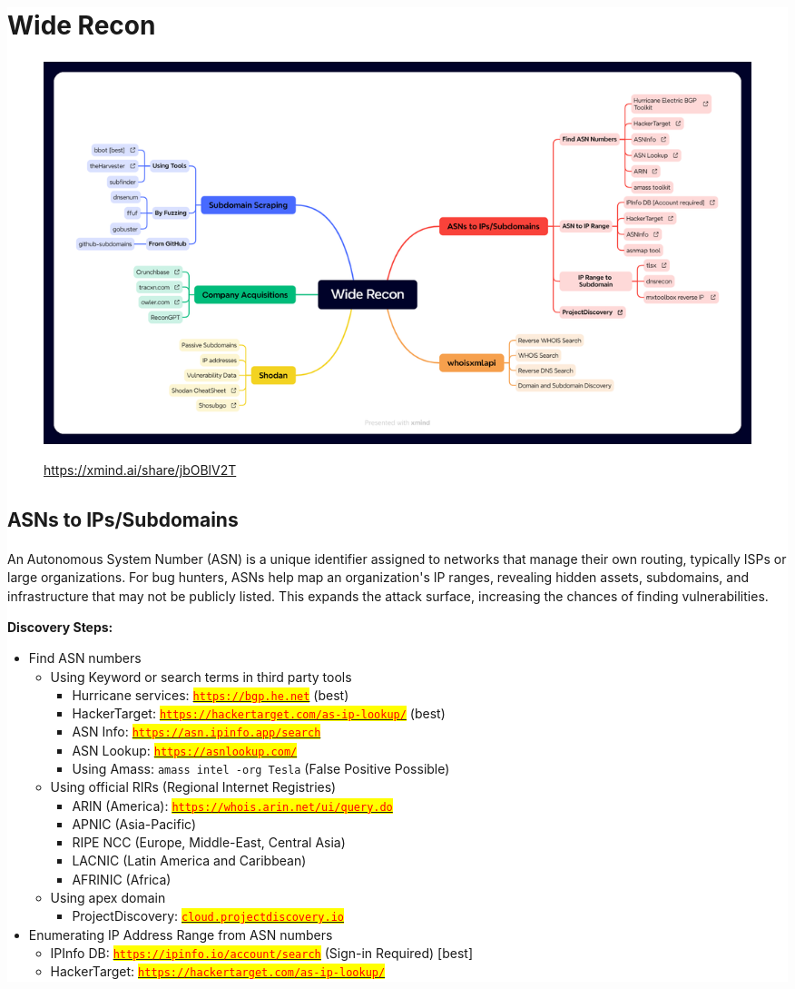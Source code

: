 # Wide Recon

<div data-full-width="true"><figure><img src="../../.gitbook/assets/Wide Recon.png" alt=""><figcaption><p><a href="https://xmind.ai/share/jbOBlV2T">https://xmind.ai/share/jbOBlV2T</a></p></figcaption></figure></div>

## ASNs to IPs/Subdomains

An Autonomous System Number (ASN) is a unique identifier assigned to networks that manage their own routing, typically ISPs or large organizations. For bug hunters, ASNs help map an organization's IP ranges, revealing hidden assets, subdomains, and infrastructure that may not be publicly listed. This expands the attack surface, increasing the chances of finding vulnerabilities.

**Discovery Steps:**&#x20;

* Find ASN numbers
  * Using Keyword or search terms in third party tools
    * Hurricane services: [<mark style="color:red;">`https://bgp.he.net`</mark>](https://bgp.he.net) (best)
    * HackerTarget: [<mark style="color:red;">`https://hackertarget.com/as-ip-lookup/`</mark>](https://hackertarget.com/as-ip-lookup/) (best)
    * ASN Info: [<mark style="color:red;">`https://asn.ipinfo.app/search`</mark>](https://asn.ipinfo.app/search)
    * ASN Lookup:  [<mark style="color:red;">`https://asnlookup.com/`</mark>](https://asnlookup.com/)&#x20;
    * Using Amass: `amass intel -org Tesla`  (False Positive Possible)
  * Using official RIRs (Regional Internet Registries)
    * ARIN (America): [<mark style="color:red;">`https://whois.arin.net/ui/query.do`</mark>](https://whois.arin.net/ui/query.do)
    * APNIC (Asia-Pacific)
    * RIPE NCC (Europe, Middle-East, Central Asia)
    * LACNIC (Latin America and Caribbean)
    * AFRINIC (Africa)
  * Using apex domain
    * ProjectDiscovery: [<mark style="color:red;">`cloud.projectdiscovery.io`</mark>](https://cloud.projectdiscovery.io)&#x20;
* Enumerating IP Address Range from ASN numbers
  * IPInfo DB: [<mark style="color:red;">`https://ipinfo.io/account/search`</mark>](https://ipinfo.io/account/search) (Sign-in Required) \[best]
  * HackerTarget: [<mark style="color:red;">`https://hackertarget.com/as-ip-lookup/`</mark>](https://hackertarget.com/as-ip-lookup/)